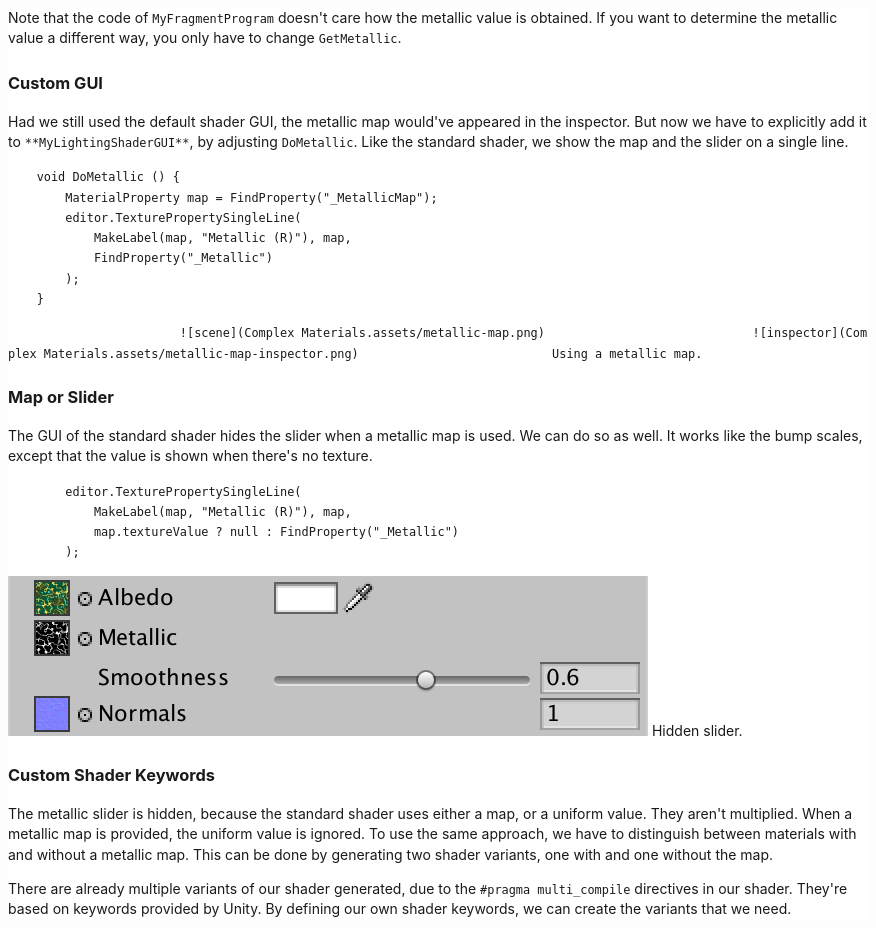 Note that the code of `MyFragmentProgram`  doesn't care how the metallic value is obtained. If you want to  determine the metallic value a different way, you only have to change `GetMetallic`.

### Custom GUI

Had we still used the default shader GUI, the metallic map  would've appeared in the inspector. But now we have to explicitly add it  to `**MyLightingShaderGUI**`, by adjusting `DoMetallic`. Like the standard shader, we show the map and the slider on a single line.

```
	void DoMetallic () {
		MaterialProperty map = FindProperty("_MetallicMap");
		editor.TexturePropertySingleLine(
			MakeLabel(map, "Metallic (R)"), map,
			FindProperty("_Metallic")
		);
	}
```

 							![scene](Complex Materials.assets/metallic-map.png) 							![inspector](Complex Materials.assets/metallic-map-inspector.png) 							Using a metallic map. 						

### Map or Slider

The GUI of the standard shader hides the slider when a metallic  map is used. We can do so as well. It works like the bump scales,  except that the value is shown when there's no texture.

```
		editor.TexturePropertySingleLine(
			MakeLabel(map, "Metallic (R)"), map,
			map.textureValue ? null : FindProperty("_Metallic")
		);
```

 							
![img](ComplexMaterials.assets/hidden-slider.png) 							Hidden slider. 						

### Custom Shader Keywords

The metallic slider is hidden, because the standard shader uses  either a map, or a uniform value. They aren't multiplied. When a  metallic map is provided, the uniform value is ignored. To use the same  approach, we have to distinguish between materials with and without a  metallic map. This can be done by generating two shader variants, one  with and one without the map.

There are already multiple variants of our shader generated, due to the `#pragma multi_compile`  directives in our shader. They're based on keywords provided by Unity.  By defining our own shader keywords, we can create the variants that we  need.
